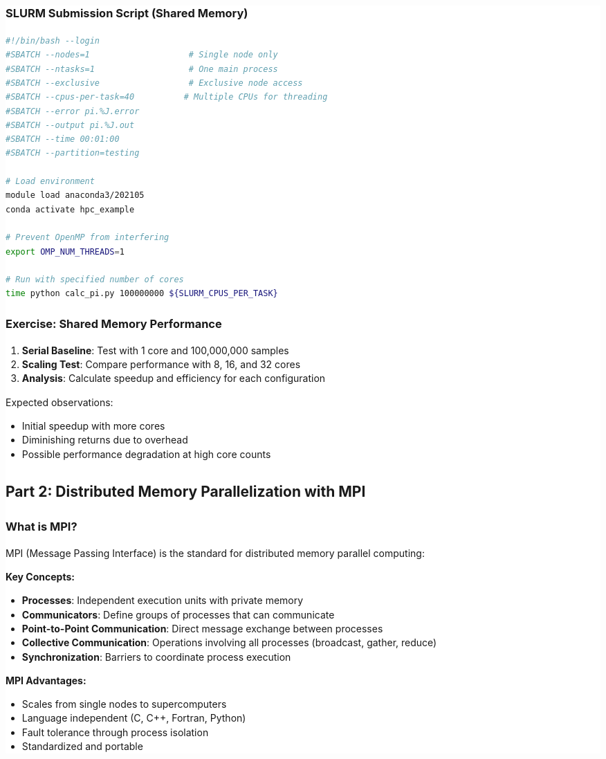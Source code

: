 ### SLURM Submission Script (Shared Memory)

```bash
#!/bin/bash --login
#SBATCH --nodes=1                    # Single node only
#SBATCH --ntasks=1                   # One main process
#SBATCH --exclusive                  # Exclusive node access
#SBATCH --cpus-per-task=40          # Multiple CPUs for threading
#SBATCH --error pi.%J.error
#SBATCH --output pi.%J.out
#SBATCH --time 00:01:00
#SBATCH --partition=testing

# Load environment
module load anaconda3/202105
conda activate hpc_example

# Prevent OpenMP from interfering
export OMP_NUM_THREADS=1

# Run with specified number of cores
time python calc_pi.py 100000000 ${SLURM_CPUS_PER_TASK}
```

### Exercise: Shared Memory Performance

1. **Serial Baseline**: Test with 1 core and 100,000,000 samples
2. **Scaling Test**: Compare performance with 8, 16, and 32 cores
3. **Analysis**: Calculate speedup and efficiency for each configuration

Expected observations:
- Initial speedup with more cores
- Diminishing returns due to overhead
- Possible performance degradation at high core counts

## Part 2: Distributed Memory Parallelization with MPI

### What is MPI?

MPI (Message Passing Interface) is the standard for distributed memory parallel computing:

**Key Concepts:**
- **Processes**: Independent execution units with private memory
- **Communicators**: Define groups of processes that can communicate
- **Point-to-Point Communication**: Direct message exchange between processes
- **Collective Communication**: Operations involving all processes (broadcast, gather, reduce)
- **Synchronization**: Barriers to coordinate process execution

**MPI Advantages:**
- Scales from single nodes to supercomputers
- Language independent (C, C++, Fortran, Python)
- Fault tolerance through process isolation
- Standardized and portable
